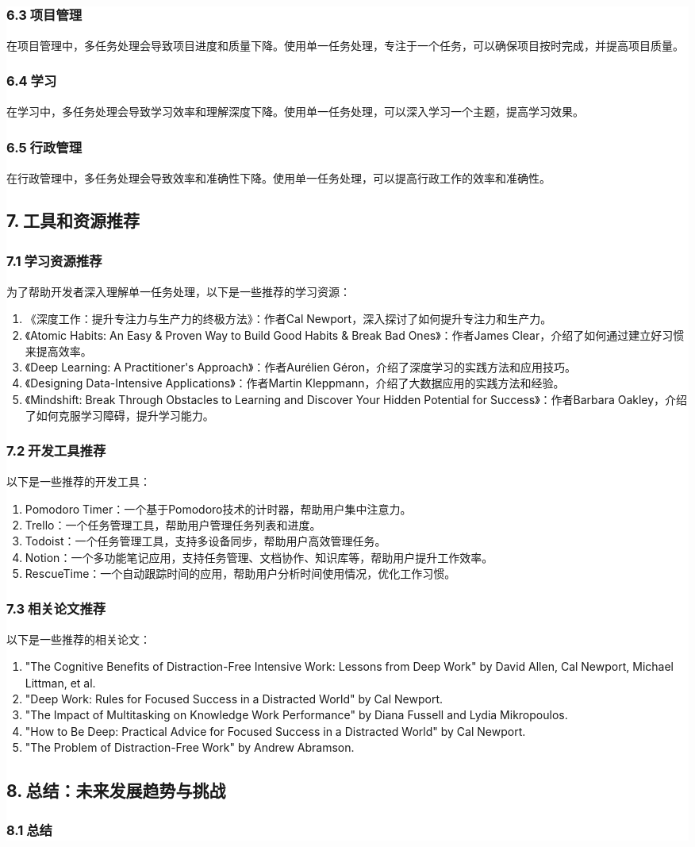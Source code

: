 ### 6.3 项目管理

在项目管理中，多任务处理会导致项目进度和质量下降。使用单一任务处理，专注于一个任务，可以确保项目按时完成，并提高项目质量。

### 6.4 学习

在学习中，多任务处理会导致学习效率和理解深度下降。使用单一任务处理，可以深入学习一个主题，提高学习效果。

### 6.5 行政管理

在行政管理中，多任务处理会导致效率和准确性下降。使用单一任务处理，可以提高行政工作的效率和准确性。

## 7. 工具和资源推荐

### 7.1 学习资源推荐

为了帮助开发者深入理解单一任务处理，以下是一些推荐的学习资源：

1. 《深度工作：提升专注力与生产力的终极方法》：作者Cal Newport，深入探讨了如何提升专注力和生产力。
2. 《Atomic Habits: An Easy & Proven Way to Build Good Habits & Break Bad Ones》：作者James Clear，介绍了如何通过建立好习惯来提高效率。
3. 《Deep Learning: A Practitioner's Approach》：作者Aurélien Géron，介绍了深度学习的实践方法和应用技巧。
4. 《Designing Data-Intensive Applications》：作者Martin Kleppmann，介绍了大数据应用的实践方法和经验。
5. 《Mindshift: Break Through Obstacles to Learning and Discover Your Hidden Potential for Success》：作者Barbara Oakley，介绍了如何克服学习障碍，提升学习能力。

### 7.2 开发工具推荐

以下是一些推荐的开发工具：

1. Pomodoro Timer：一个基于Pomodoro技术的计时器，帮助用户集中注意力。
2. Trello：一个任务管理工具，帮助用户管理任务列表和进度。
3. Todoist：一个任务管理工具，支持多设备同步，帮助用户高效管理任务。
4. Notion：一个多功能笔记应用，支持任务管理、文档协作、知识库等，帮助用户提升工作效率。
5. RescueTime：一个自动跟踪时间的应用，帮助用户分析时间使用情况，优化工作习惯。

### 7.3 相关论文推荐

以下是一些推荐的相关论文：

1. "The Cognitive Benefits of Distraction-Free Intensive Work: Lessons from Deep Work" by David Allen, Cal Newport, Michael Littman, et al.
2. "Deep Work: Rules for Focused Success in a Distracted World" by Cal Newport.
3. "The Impact of Multitasking on Knowledge Work Performance" by Diana Fussell and Lydia Mikropoulos.
4. "How to Be Deep: Practical Advice for Focused Success in a Distracted World" by Cal Newport.
5. "The Problem of Distraction-Free Work" by Andrew Abramson.

## 8. 总结：未来发展趋势与挑战

### 8.1 总结

